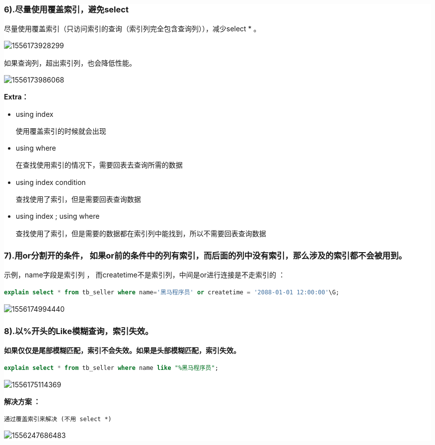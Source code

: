 ### 6).尽量使用覆盖索引，避免select 

尽量使用覆盖索引（只访问索引的查询（索引列完全包含查询列）），减少select * 。

![1556173928299](https://images.zaiolos.top/images/202203011854876.png) 

如果查询列，超出索引列，也会降低性能。

![1556173986068](https://images.zaiolos.top/images/202203011854965.png) 

**Extra：**

- using index

  使用覆盖索引的时候就会出现

- using where

  在查找使用索引的情况下，需要回表去查询所需的数据

- using index condition

  查找使用了索引，但是需要回表查询数据

- using index ; using where

  查找使用了索引，但是需要的数据都在索引列中能找到，所以不需要回表查询数据



### 7).用or分割开的条件， 如果or前的条件中的列有索引，而后面的列中没有索引，那么涉及的索引都不会被用到。

示例，name字段是索引列 ， 而createtime不是索引列，中间是or进行连接是不走索引的 ： 

```sql
explain select * from tb_seller where name='黑马程序员' or createtime = '2088-01-01 12:00:00'\G;	
```

![1556174994440](https://images.zaiolos.top/images/202203011854794.png) 



### 8).以%开头的Like模糊查询，索引失效。

**如果仅仅是尾部模糊匹配，索引不会失效。如果是头部模糊匹配，索引失效。**

```sql
explain select * from tb_seller where name like "%黑马程序员";
```

![1556175114369](https://images.zaiolos.top/images/202203011854604.png) 





**解决方案 ：** 

`通过覆盖索引来解决 (不用 select *)`

![1556247686483](https://images.zaiolos.top/images/202203011854752.png) 
